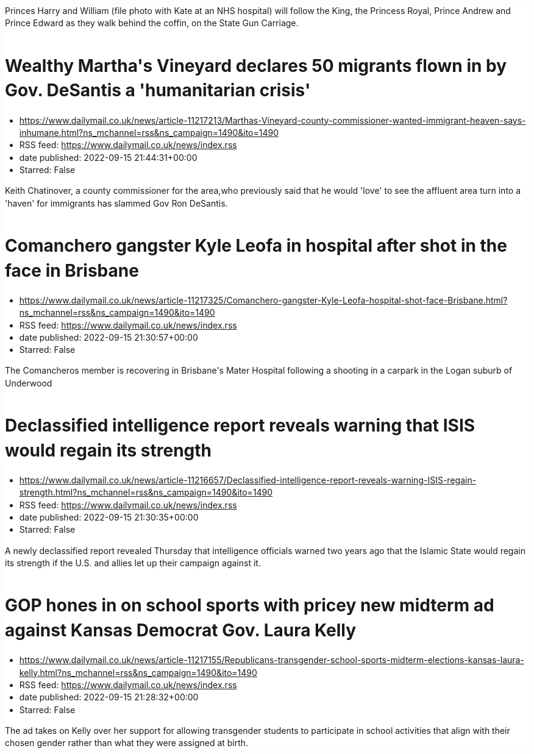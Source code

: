 Princes Harry and William (file photo with Kate at an NHS hospital)  will follow the King, the Princess Royal, Prince Andrew and Prince Edward as they walk behind the coffin, on the State Gun Carriage.

# Wealthy Martha's Vineyard declares 50 migrants flown in by Gov. DeSantis a 'humanitarian crisis'
 - https://www.dailymail.co.uk/news/article-11217213/Marthas-Vineyard-county-commissioner-wanted-immigrant-heaven-says-inhumane.html?ns_mchannel=rss&ns_campaign=1490&ito=1490
 - RSS feed: https://www.dailymail.co.uk/news/index.rss
 - date published: 2022-09-15 21:44:31+00:00
 - Starred: False

Keith Chatinover, a county commissioner for the area,who previously said that he would 'love' to see the affluent area turn into a 'haven' for immigrants has slammed Gov Ron DeSantis.

# Comanchero gangster Kyle Leofa in hospital after shot in the face in Brisbane
 - https://www.dailymail.co.uk/news/article-11217325/Comanchero-gangster-Kyle-Leofa-hospital-shot-face-Brisbane.html?ns_mchannel=rss&ns_campaign=1490&ito=1490
 - RSS feed: https://www.dailymail.co.uk/news/index.rss
 - date published: 2022-09-15 21:30:57+00:00
 - Starred: False

The Comancheros member is recovering in Brisbane's Mater Hospital following a shooting in a carpark in the Logan suburb of Underwood

# Declassified intelligence report reveals warning that ISIS would regain its strength
 - https://www.dailymail.co.uk/news/article-11216657/Declassified-intelligence-report-reveals-warning-ISIS-regain-strength.html?ns_mchannel=rss&ns_campaign=1490&ito=1490
 - RSS feed: https://www.dailymail.co.uk/news/index.rss
 - date published: 2022-09-15 21:30:35+00:00
 - Starred: False

A newly declassified report revealed Thursday that intelligence officials warned two years ago that the Islamic State would regain its strength if the U.S. and allies let up their campaign against it.

# GOP hones in on school sports with pricey new midterm ad against Kansas Democrat Gov. Laura Kelly
 - https://www.dailymail.co.uk/news/article-11217155/Republicans-transgender-school-sports-midterm-elections-kansas-laura-kelly.html?ns_mchannel=rss&ns_campaign=1490&ito=1490
 - RSS feed: https://www.dailymail.co.uk/news/index.rss
 - date published: 2022-09-15 21:28:32+00:00
 - Starred: False

The ad takes on Kelly over her support for allowing transgender students to participate in school activities that align with their chosen gender rather than what they were assigned at birth.
